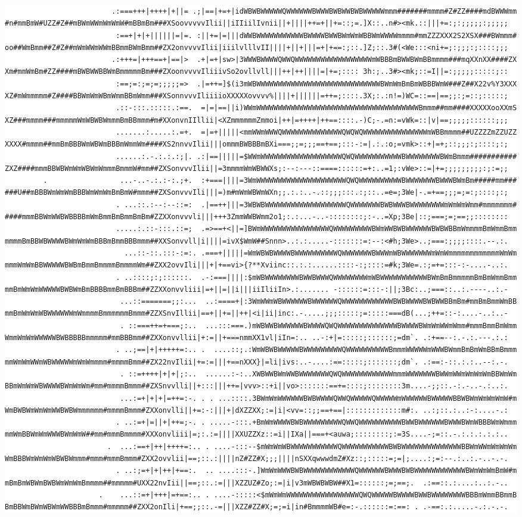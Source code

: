                              .:===+++|++++|+||= .;|==|+=+|idWBWBWWWWWQWWWWWWBWWWBWBWWBWBWWWWWmmm#######mmmm#Z#ZZ####mdBWWWmm#n#mmBmW#UZZ#Z##mBWmWWmWmWmW#mBBmBm###XSoovvvvvIlii||iIIiilIvnii||+||||++=+||+=::;=.]X::..n#><mk.::|||+=:;:;;;;;:;;;;;
                              :==+|+|+||||||=|=. :||+=|=|||dWWBWWWWWWWWWWWBWWWWBWWBWmWmWBBWmWWWWmmmm#mmZZZXXX2S2XSX###BWmmm#oo##WmBmm##Z#Z##mWmWWmWWmBBmmBWmBmm##ZX2onvvvvIlii|iiilvlllvII||||+||+|||=+|+==:;::.]Z;::.3#(<We:::<ni+=;:;;;:;::::;;;
                             .:+++=|+++==+|==|>  .+|=+|sw>|3WWWBWWWWQWWQWWWWWWWWWWWWWWWWWWmWBBBmBWWBWmBBmmmm###mqXXnXX####ZXXm#mmWmBm#ZZ####mBWBWWBBWmBmmmmmBm###ZXoonvvvvIliiivSo2ovllvll|||++|++||||=|+=;:::: 3h:;..3#><mk;::=I||=:;;;;;:::::;::
                              :==;=:;=;=;;;;;=>  .|=++=]$(i3mWBWWWWWWWWWWWWWWWWWWWWWWWWWWWWWBWmWmBmBmWBBBWmW###Z##X22v%Y3XXXXZ#mWmmmmm#Z####BBWmWmWBmWmmBBmWmm###XSonnvvvIliiiioXXXXXovvvv%||||+||||||=++=;::::.3X;:.:n!=)WC=::==|==;;:;=::;:::::;
                              .::-:::.:::::.:==.  =|=|==||i)WWmWWWWWWWWWWWWWWWWWWWWWWWWWWWWWWWWWWWWWWBmmm##mm####XXXXXooXXmSXZ###mmmm###mmmmmWmWBWBWmmmBmBBmmm#m#XXonvnIIllii|<XZmmmmmmZmmoi|++|=++++|++==::::.-)C;-.=n:=vWk=::|v|==;;;;;::::::;;;
                              .......:.....:.=+.  =|=+|||||<mmWWmWWWQWWWWWWWWWWWWWWQWQWQWWWWWWWWWWWWWWWmWBBmmmm##UZZZZmZZUZZXXXX#mmmm##mmBmBBBWmWBWmBBBmWmmWm####XS2nnvvIlii|||ommmBWBBBmBXi===;;=;;;==+==;:::-:=|.:.:o;=vmk>::+|=+;::;;;:;::::;:;
                              ......:.-.:.:.:;|. .:|==|||||=$WWmWWWWWWWWWWWWWWWWWWWQWQWWWWWWWWWWWBWWWWWWWWBWmBmmm###########ZXZ####mmmBBWBWmWmWBWmWmmmBmmmW#mm##ZXSonvvvIlii||=3mmmmWmWBWWXs;:--:---::====::::::=+:..=1;:vWe>::=|+=;;;;;;;;;:;:=;;
             .                 ...-..-.:.:-:.;+.  :+===||||=3WmWWWWWWWWWWWWWWWWWWWWWQWQWWWWWWWWWWBWWWWWWWBWWWBWmBm#####mm######U##mBBBWmWmWmBBBWmWmWmBmBmW#mmm##ZXSonvvvIli|||=)m#mWmWBWmWXn;;.:.:..-.::;;;:::.:;::..=e=;3We|-.=+==;;;=;=:;::::;:;
                              . ...::.:--:--::=:  .|==++|||=3WBWBWWWWWWWWWWWWWWWWWWWQWWWWWWWBWBWWWBWWWWWWWWmWmWmWmm#mmmmmmm#####mmmBBWmWWBWBBBBmWmBmmBmBmmBmBm#ZZXXonvvvli|||+++3ZmmWWBWmm2o1;:.:...-..-::::::::;:-..=Xp;3Be|::;===;=;==;;::::::::
                              .....:.::-:::.::=;  .=>==+<||=]BWmWWWWWWWWWWWWWWWWQWWWWWWWWWBWmWWBWBWWWWWWBWBWBBmWmmmmBmWmmBmmmmmmBmBBWBWWWWBWmWmWmBBBmBmmBBBmmm##XXSonvvll|i||||=ivX$WmW##Snnn>..:.:.....-:::::::=:--:<#h;3We>..;===:;;;;::::.--.:.
                                ...::-::.:::-:=:. .===+|||||=WmWBWBWWWWBWWWWWWWWWWQWWWWWWWBWWWmWBWWWWWWWmWmWmmmmmmmmmmmmWmWmmmmWmWmBBWWWWWBWBmBmmBmmmmBmmmmWm##ZXX2ovvIli|||+|+==vi>{?**Xviinc::.:.:......::::-:;::::=#k;3We=.:;=+=:::-:-....-..:.
                              . ..::::;:;::::::.  .-:===||||:$mWBWWWWWWWWBWWBWWWQWWWWWWWWmWBWWWWWWWWWWWBWmBmBmmmmmBmBmWmmBmmmmBmWmWmWWWWWBWBWmBmBBBBmmBmBBBm##ZZXXonvvliii|=+||=||i|||iiIliiIn>.:....... -::::::=:::-:||;3Bc:..;===::..:.----..:.-
                               ...::=======;;:...  ..:====+|:3WmWWmWBWWWWWWBWWWWWWQWWWWWWWWWWWWBWBWWWWBWBWWBBmBm#mmBmBmmWmBBmmBmWmWmWBWWWWWWmWmmmmBmmmmmmBmmm#ZZXSnvIllii|==+||+=||++|<i|ii|inc:.-.....;;;:::::;=:::::===dB(...;++=::-:....-..:..-
                               . ::===++=+===;:..  ...:::===.)mWBWWBWWWWWWBWWWWQWQWWWWWWWWWWWWWWBWWWWBWmWmWWmWmm#mmmBmmBmWmmWmmWmWmWWWWWBWBBBBBmmmmm#mmBBBmm##ZXXonvvllii|+:=||+===nmmXX1vl|iIn=:.. ..-:+|=:::::;::::::;=dm`. .:+==--:.-.:.---.:.:
                              . ..;==|+|+++++=:.. .  ....::;.:WmWBWBWWWWWBWWWWWWWWWQWWWWWWWWWWBmmmWWWWWmWWWBWmmBmBmWmBBmBmmmmmWmWmWWmWBWWWWWmWmWmmmm#mmmmBmm##ZX22nvIlii|+=:=|||+==nXXX}|=li|ivs:..-....:==:::::;:::::::;dm`. .:==:-::.:.:..--:.-.
                               . ::=++++|+|+|;:..  ......:-:..XWBWWBWmWWBWWWWWWWQWQWWWWWWWWWWWWmmmWWWWWWWBWWmWWmWmWmWmBBWmWmBBmWmWmWBWWWWBWmWmWm#mm#mmmmBmmm##ZXSnvvlli||+:::|||++=|vvv>::+i||vo>:::::::==+=::::;::::::::3m....-;;::.-:.-..-.:..:.
                               ...:=+|+|+|=++=:-. . . ...::::.3BWmWmWWWWWWBWBWWWWQWWQWWWWWQWWWWWmWWWWWWBWWWWWBBWBWmWmWmWmW#mWmBWBWmWmWmWWBWBWmmmmmm#mmmmBmmm#ZXXonvlli||+=:-:|||+|dXZZXX;:=|i|<vv=::;;==+==|:::::::::::::m#:. ..:;::.:..:-:....-.:
                              . ..:=+|=||+|++=;-. . .....-:::.+BmWmWWWWBWBWWWWWWWWWQWWQWWWWWWWWWWBWWBWWWWWWBWWWBWmWBBBWmWmmmmmWmBBWmWmWWWBWmWmW##mm#mmmBmmmm#XXXonvliii|=;:.:=||||XXUZZXz::=i||IXa||===+<auwa;::::::::;:=3S....-;=::.-.:.:.:.:.:..
                            .  ...:==+|++|++++=:.. . ....-:::--$mWmWmWBWWWWWWWWWWWQWWWWWWWWWWWBWBWWWWWWWWWWWWWWBBWmWWmWmWmWmWmBBBWmWmWmWBWBWmmm#mmm#mmmBmmm#ZXX2ovvlii|==;::.:||||nZ#ZZ#X;;;||||nSXXqwwwdmZ#Xz::;:::::=;=|;....:;=:--.:..:.-..-.-.
                              . ..:;=+|+|++|+==:.  .. ....:::-.]WmWmWWWBWBWWWWWWWWWWWWQWWWWWWBWWWBWBWWWWWWWWWWWWBWmWmWmBmW#mmBmBmWBWmBWBWmWmWmBmmmm##mmmmm#UXX22nvIii||==;::.:=|||XZZUZ#Zo;:=|i|v3mWBWBWBW##X1=::::::;=;==;.  .:==::.:....:..:.-..
                          .    ...::=+|+++|=+==:.. . ....-:::::<$mWmWmWWWWWWWWWWWWWWWWWQWQWWWWWBWWWWBWWBWWWWWWWWBBBmWmmBBmmBBmBBWmBWmWBWmWWBBBmBmmm#mmmmm##ZXX2onIli|+==;;::.-=|||XZZ#ZZ#X;=;=i|in#BmmmmWB#e=:-.::::::=:==: . .-==:.:.....-.:.-.-.